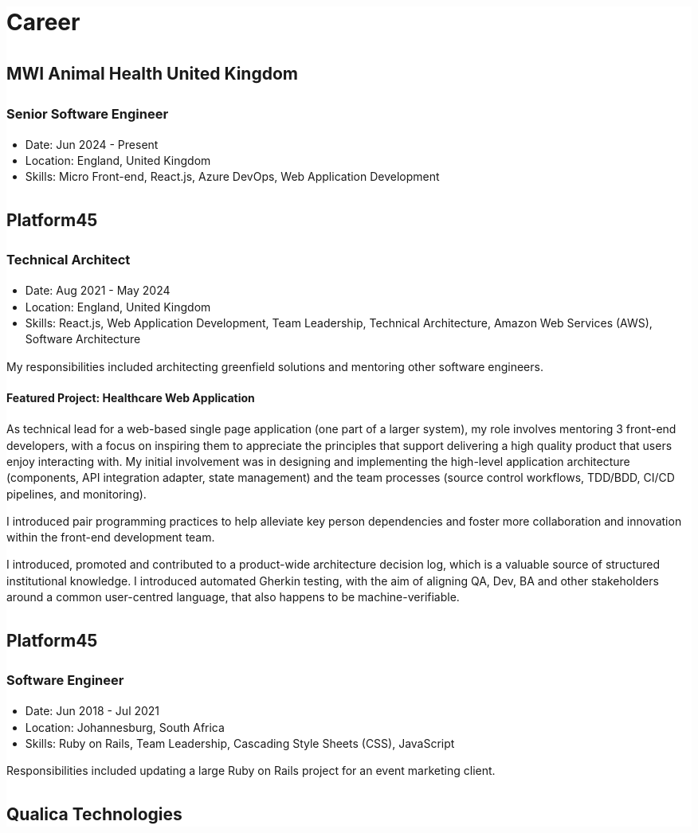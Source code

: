 # Career


## MWI Animal Health United Kingdom

### Senior Software Engineer

- Date: Jun 2024 - Present
- Location: England, United Kingdom
- Skills: Micro Front-end, React.js, Azure DevOps, Web Application Development

## Platform45

### Technical Architect

- Date: Aug 2021 - May 2024
- Location: England, United Kingdom
- Skills: React.js, Web Application Development, Team Leadership, Technical Architecture, Amazon Web Services (AWS), Software Architecture

My responsibilities included architecting greenfield solutions and mentoring other software engineers.

#### Featured Project: Healthcare Web Application

As technical lead for a web-based single page application (one part of a larger system), my role involves mentoring 3 front-end developers, with a focus on inspiring them to appreciate the principles that support delivering a high quality product that users enjoy interacting with. My initial involvement was in designing and implementing the high-level application architecture (components, API integration adapter, state management) and the team processes (source control workflows, TDD/BDD, CI/CD pipelines, and monitoring).

I introduced pair programming practices to help alleviate key person dependencies and foster more collaboration and innovation within the front-end development team.

I introduced, promoted and contributed to a product-wide architecture decision log, which is a valuable source of structured institutional knowledge. I introduced automated Gherkin testing, with the aim of aligning QA, Dev, BA and other stakeholders around a common user-centred language, that also happens to be machine-verifiable.

## Platform45

### Software Engineer
- Date: Jun 2018 - Jul 2021
- Location: Johannesburg, South Africa
- Skills: Ruby on Rails, Team Leadership, Cascading Style Sheets (CSS), JavaScript

Responsibilities included updating a large Ruby on Rails project for an event marketing client.

## Qualica Technologies
